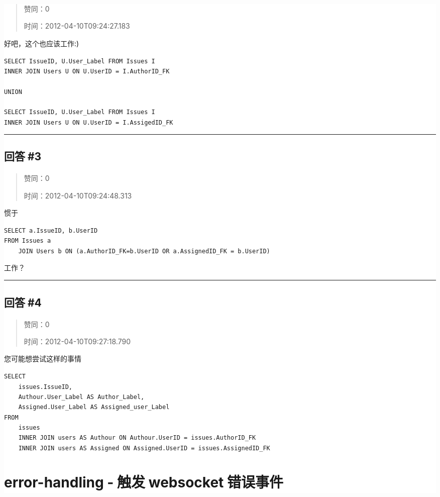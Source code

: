 > 赞同：0
> 
> 时间：2012-04-10T09:24:27.183

好吧，这个也应该工作:)

```
SELECT IssueID, U.User_Label FROM Issues I
INNER JOIN Users U ON U.UserID = I.AuthorID_FK

UNION

SELECT IssueID, U.User_Label FROM Issues I
INNER JOIN Users U ON U.UserID = I.AssigedID_FK 
```

* * *

## 回答 #3

> 赞同：0
> 
> 时间：2012-04-10T09:24:48.313

惯于

```
SELECT a.IssueID, b.UserID 
FROM Issues a 
    JOIN Users b ON (a.AuthorID_FK=b.UserID OR a.AssignedID_FK = b.UserID) 
```

工作？

* * *

## 回答 #4

> 赞同：0
> 
> 时间：2012-04-10T09:27:18.790

您可能想尝试这样的事情

```
SELECT
    issues.IssueID,
    Authour.User_Label AS Author_Label,
    Assigned.User_Label AS Assigned_user_Label
FROM
    issues
    INNER JOIN users AS Authour ON Authour.UserID = issues.AuthorID_FK
    INNER JOIN users AS Assigned ON Assigned.UserID = issues.AssignedID_FK 
```

# error-handling - 触发 websocket 错误事件
